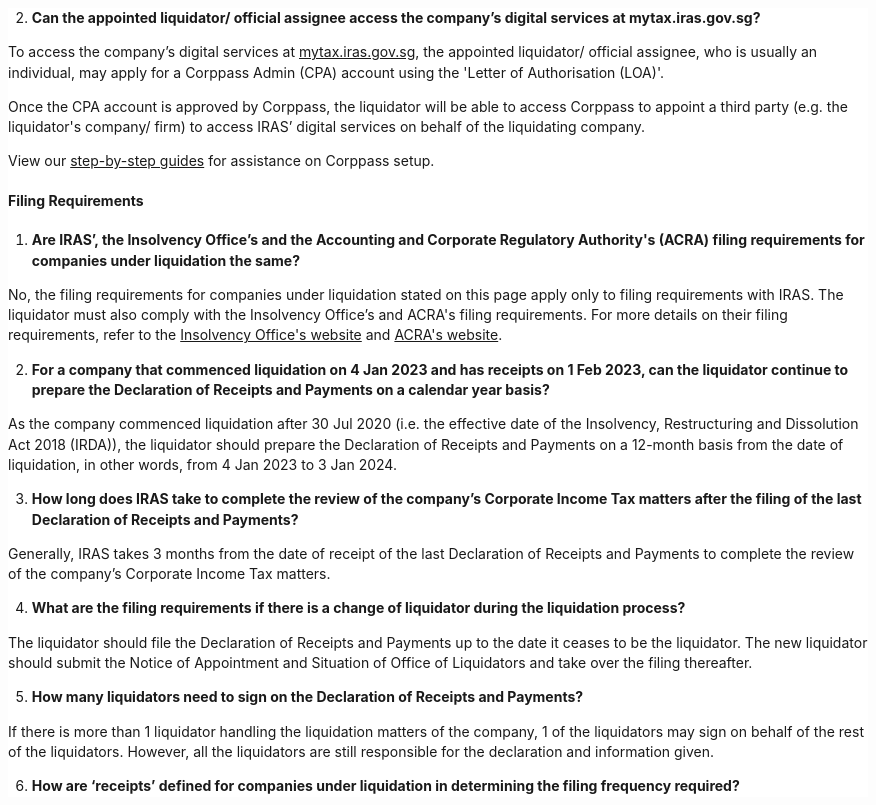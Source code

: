 2. **Can the appointed liquidator/ official assignee access the company’s digital services at mytax.iras.gov.sg?**

To access the company’s digital services at [mytax.iras.gov.sg](https://mytax.iras.gov.sg/ "https://mytax.iras.gov.sg"), the appointed liquidator/ official
    assignee, who is usually an individual, may apply for a Corppass Admin (CPA) account using the 'Letter of Authorisation (LOA)'.

Once the CPA account is approved by Corppass, the liquidator will be able to access Corppass to appoint a third party (e.g. the liquidator's company/ firm) to access IRAS’ digital services on behalf of the liquidating company.

View our [step-by-step guides](https://www.iras.gov.sg/digital-services/companies-tax-agents) for assistance on Corppass setup.


#### Filing Requirements

1. **Are IRAS’, the Insolvency Office’s and the Accounting and Corporate Regulatory Authority's (ACRA) filing requirements for companies under liquidation the same?**

No, the filing requirements for companies under liquidation stated on this page apply only to filing requirements with IRAS. The liquidator must also comply with the Insolvency Office’s and ACRA's filing requirements. For more details on
    their filing requirements, refer to the [Insolvency Office's website](https://io.mlaw.gov.sg/ "https://io.mlaw.gov.sg/") and [ACRA's website](https://www.acra.gov.sg/how-to-guides/closing-a-company/closing-a-local-company "https://www.acra.gov.sg/how-to-guides/closing-a-company/closing-a-local-company").

2. **For a company that commenced liquidation on 4 Jan 2023 and has receipts on 1 Feb 2023, can the liquidator continue to prepare the Declaration of Receipts and Payments on a calendar year basis?**

As the company commenced liquidation after 30 Jul 2020 (i.e. the effective date of the Insolvency, Restructuring and Dissolution Act 2018 (IRDA)), the liquidator should prepare the Declaration of Receipts and Payments on a 12-month basis from
    the date of liquidation, in other words, from 4 Jan 2023 to 3 Jan 2024.

3. **How long does IRAS take to complete the review of the company’s Corporate Income Tax matters after the filing of the last Declaration of Receipts and Payments?**

Generally, IRAS takes 3 months from the date of receipt of the last Declaration of Receipts and Payments to complete the review of the company’s Corporate Income Tax matters.

4. **What are the filing requirements if there is a change of liquidator during the liquidation process?**

The liquidator should file the Declaration of Receipts and Payments up to the date it ceases to be the liquidator. The new liquidator should submit the Notice of Appointment and Situation of Office of Liquidators and take over the filing thereafter.

5. **How many liquidators need to sign on the Declaration of Receipts and Payments?**

If there is more than 1 liquidator handling the liquidation matters of the company, 1 of the liquidators may sign on behalf of the rest of the liquidators. However, all the liquidators are still responsible for the declaration and information
    given.

6. **How are ‘receipts’ defined for companies under liquidation in determining the filing frequency required?**
